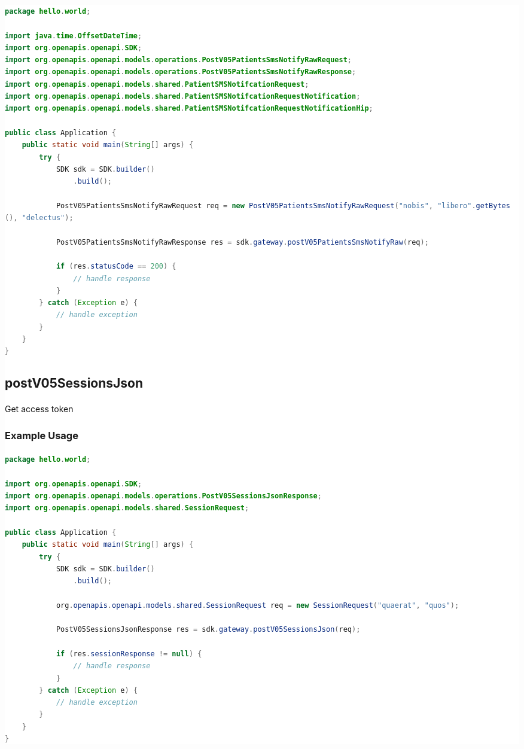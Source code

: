 ```java
package hello.world;

import java.time.OffsetDateTime;
import org.openapis.openapi.SDK;
import org.openapis.openapi.models.operations.PostV05PatientsSmsNotifyRawRequest;
import org.openapis.openapi.models.operations.PostV05PatientsSmsNotifyRawResponse;
import org.openapis.openapi.models.shared.PatientSMSNotifcationRequest;
import org.openapis.openapi.models.shared.PatientSMSNotifcationRequestNotification;
import org.openapis.openapi.models.shared.PatientSMSNotifcationRequestNotificationHip;

public class Application {
    public static void main(String[] args) {
        try {
            SDK sdk = SDK.builder()
                .build();

            PostV05PatientsSmsNotifyRawRequest req = new PostV05PatientsSmsNotifyRawRequest("nobis", "libero".getBytes(), "delectus");            

            PostV05PatientsSmsNotifyRawResponse res = sdk.gateway.postV05PatientsSmsNotifyRaw(req);

            if (res.statusCode == 200) {
                // handle response
            }
        } catch (Exception e) {
            // handle exception
        }
    }
}
```

## postV05SessionsJson

Get access token

### Example Usage

```java
package hello.world;

import org.openapis.openapi.SDK;
import org.openapis.openapi.models.operations.PostV05SessionsJsonResponse;
import org.openapis.openapi.models.shared.SessionRequest;

public class Application {
    public static void main(String[] args) {
        try {
            SDK sdk = SDK.builder()
                .build();

            org.openapis.openapi.models.shared.SessionRequest req = new SessionRequest("quaerat", "quos");            

            PostV05SessionsJsonResponse res = sdk.gateway.postV05SessionsJson(req);

            if (res.sessionResponse != null) {
                // handle response
            }
        } catch (Exception e) {
            // handle exception
        }
    }
}
```